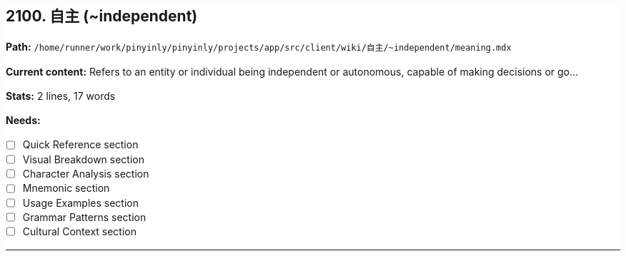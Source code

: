 
## 2100. 自主 (~independent)

**Path:**
`/home/runner/work/pinyinly/pinyinly/projects/app/src/client/wiki/自主/~independent/meaning.mdx`

**Current content:** Refers to an entity or individual being independent or autonomous, capable of
making decisions or go...

**Stats:** 2 lines, 17 words

**Needs:**

- [ ] Quick Reference section
- [ ] Visual Breakdown section
- [ ] Character Analysis section
- [ ] Mnemonic section
- [ ] Usage Examples section
- [ ] Grammar Patterns section
- [ ] Cultural Context section

---
